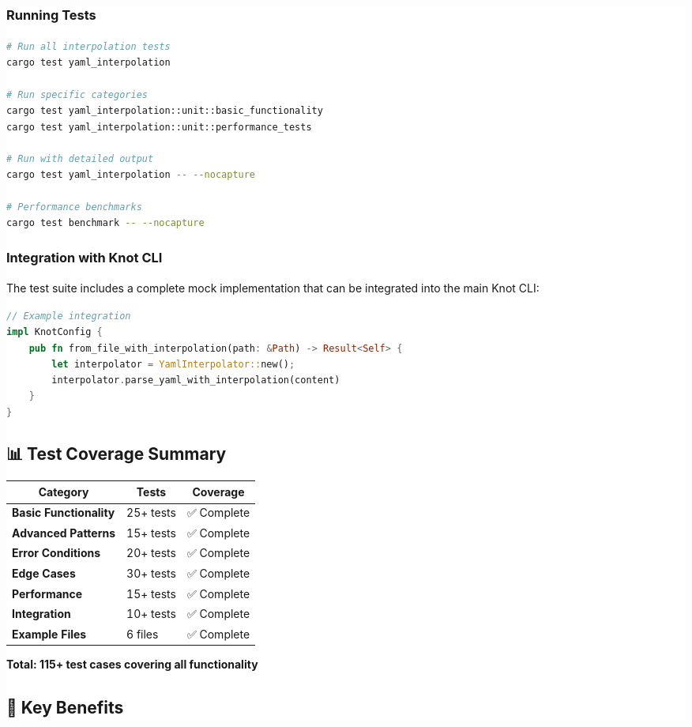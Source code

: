### Running Tests

```bash
# Run all interpolation tests
cargo test yaml_interpolation

# Run specific categories
cargo test yaml_interpolation::unit::basic_functionality
cargo test yaml_interpolation::unit::performance_tests

# Run with detailed output
cargo test yaml_interpolation -- --nocapture

# Performance benchmarks
cargo test benchmark -- --nocapture
```

### Integration with Knot CLI

The test suite includes a complete mock implementation that can be integrated into the main Knot CLI:

```rust
// Example integration
impl KnotConfig {
    pub fn from_file_with_interpolation(path: &Path) -> Result<Self> {
        let interpolator = YamlInterpolator::new();
        interpolator.parse_yaml_with_interpolation(content)
    }
}
```

## 📊 Test Coverage Summary

| Category | Tests | Coverage |
|----------|-------|----------|
| **Basic Functionality** | 25+ tests | ✅ Complete |
| **Advanced Patterns** | 15+ tests | ✅ Complete |
| **Error Conditions** | 20+ tests | ✅ Complete |
| **Edge Cases** | 30+ tests | ✅ Complete |
| **Performance** | 15+ tests | ✅ Complete |
| **Integration** | 10+ tests | ✅ Complete |
| **Example Files** | 6 files | ✅ Complete |

**Total: 115+ test cases covering all functionality**

## 🎯 Key Benefits
